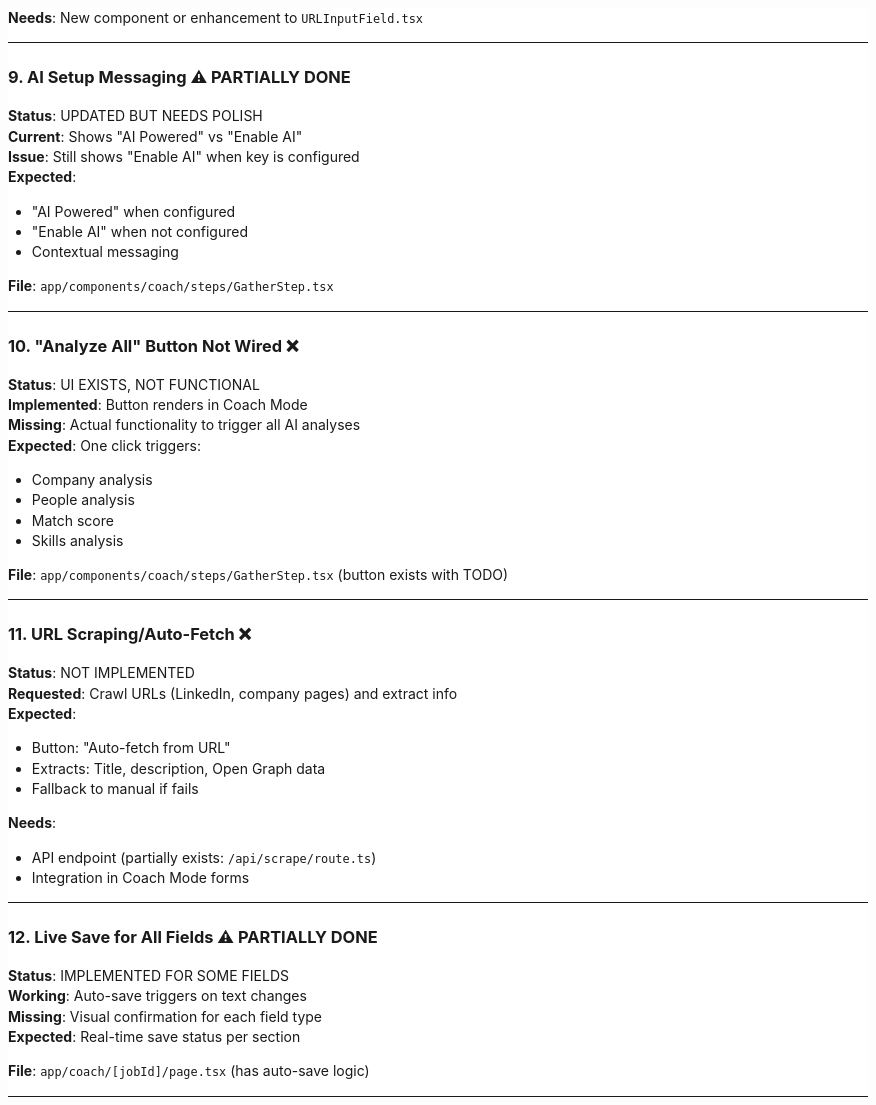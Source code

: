 **Needs**: New component or enhancement to `URLInputField.tsx`

---

### **9. AI Setup Messaging** ⚠️ PARTIALLY DONE
**Status**: UPDATED BUT NEEDS POLISH  
**Current**: Shows "AI Powered" vs "Enable AI"  
**Issue**: Still shows "Enable AI" when key is configured  
**Expected**: 
  - "AI Powered" when configured
  - "Enable AI" when not configured
  - Contextual messaging

**File**: `app/components/coach/steps/GatherStep.tsx`

---

### **10. "Analyze All" Button Not Wired** ❌
**Status**: UI EXISTS, NOT FUNCTIONAL  
**Implemented**: Button renders in Coach Mode  
**Missing**: Actual functionality to trigger all AI analyses  
**Expected**: One click triggers:
  - Company analysis
  - People analysis
  - Match score
  - Skills analysis

**File**: `app/components/coach/steps/GatherStep.tsx` (button exists with TODO)

---

### **11. URL Scraping/Auto-Fetch** ❌
**Status**: NOT IMPLEMENTED  
**Requested**: Crawl URLs (LinkedIn, company pages) and extract info  
**Expected**:
  - Button: "Auto-fetch from URL"
  - Extracts: Title, description, Open Graph data
  - Fallback to manual if fails

**Needs**: 
- API endpoint (partially exists: `/api/scrape/route.ts`)
- Integration in Coach Mode forms

---

### **12. Live Save for All Fields** ⚠️ PARTIALLY DONE
**Status**: IMPLEMENTED FOR SOME FIELDS  
**Working**: Auto-save triggers on text changes  
**Missing**: Visual confirmation for each field type  
**Expected**: Real-time save status per section

**File**: `app/coach/[jobId]/page.tsx` (has auto-save logic)

---